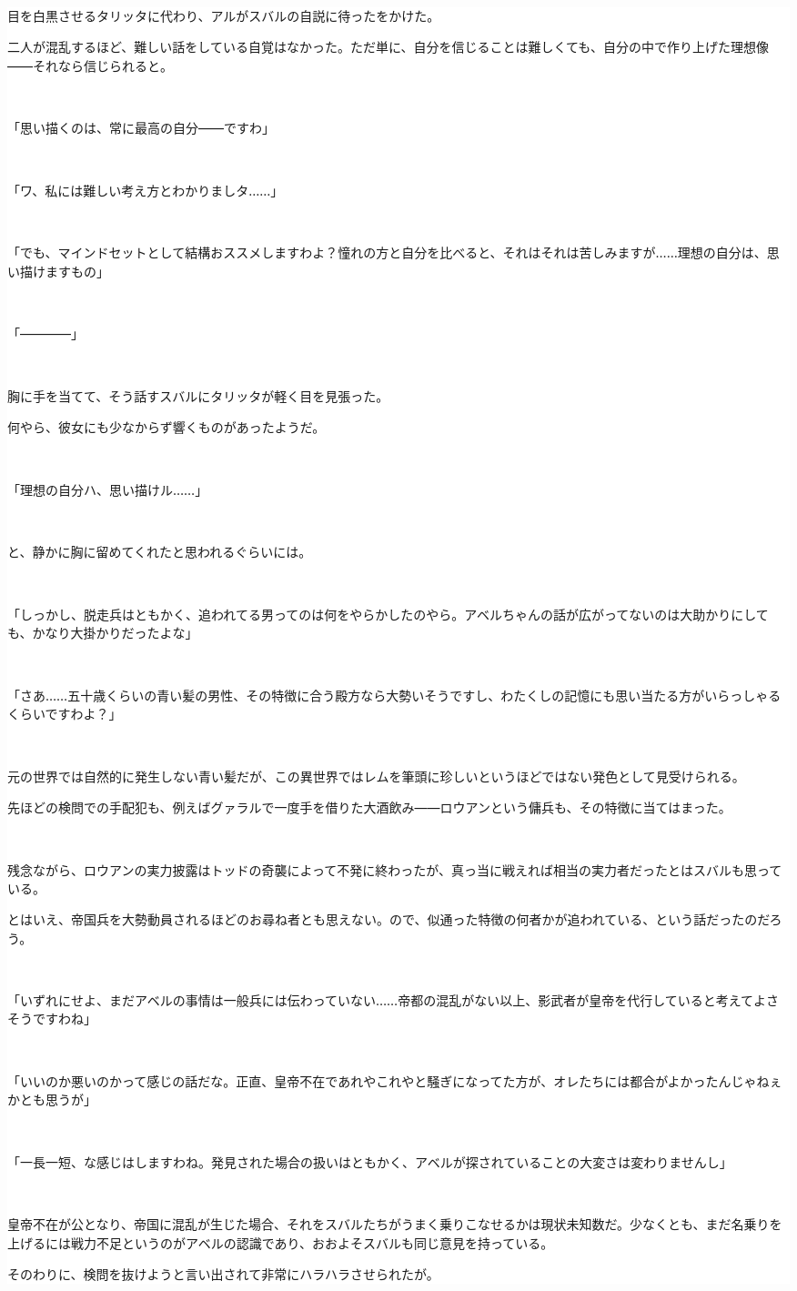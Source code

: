 
目を白黒させるタリッタに代わり、アルがスバルの自説に待ったをかけた。

二人が混乱するほど、難しい話をしている自覚はなかった。ただ単に、自分を信じることは難しくても、自分の中で作り上げた理想像――それなら信じられると。

　

「思い描くのは、常に最高の自分――ですわ」

　

「ワ、私には難しい考え方とわかりましタ……」

　

「でも、マインドセットとして結構おススメしますわよ？憧れの方と自分を比べると、それはそれは苦しみますが……理想の自分は、思い描けますもの」

　

「――――」

　

胸に手を当てて、そう話すスバルにタリッタが軽く目を見張った。

何やら、彼女にも少なからず響くものがあったようだ。

　

「理想の自分ハ、思い描けル……」

　

と、静かに胸に留めてくれたと思われるぐらいには。

　

「しっかし、脱走兵はともかく、追われてる男ってのは何をやらかしたのやら。アベルちゃんの話が広がってないのは大助かりにしても、かなり大掛かりだったよな」

　

「さあ……五十歳くらいの青い髪の男性、その特徴に合う殿方なら大勢いそうですし、わたくしの記憶にも思い当たる方がいらっしゃるくらいですわよ？」

　

元の世界では自然的に発生しない青い髪だが、この異世界ではレムを筆頭に珍しいというほどではない発色として見受けられる。

先ほどの検問での手配犯も、例えばグァラルで一度手を借りた大酒飲み――ロウアンという傭兵も、その特徴に当てはまった。

　

残念ながら、ロウアンの実力披露はトッドの奇襲によって不発に終わったが、真っ当に戦えれば相当の実力者だったとはスバルも思っている。

とはいえ、帝国兵を大勢動員されるほどのお尋ね者とも思えない。ので、似通った特徴の何者かが追われている、という話だったのだろう。

　

「いずれにせよ、まだアベルの事情は一般兵には伝わっていない……帝都の混乱がない以上、影武者が皇帝を代行していると考えてよさそうですわね」

　

「いいのか悪いのかって感じの話だな。正直、皇帝不在であれやこれやと騒ぎになってた方が、オレたちには都合がよかったんじゃねぇかとも思うが」

　

「一長一短、な感じはしますわね。発見された場合の扱いはともかく、アベルが探されていることの大変さは変わりませんし」

　

皇帝不在が公となり、帝国に混乱が生じた場合、それをスバルたちがうまく乗りこなせるかは現状未知数だ。少なくとも、まだ名乗りを上げるには戦力不足というのがアベルの認識であり、おおよそスバルも同じ意見を持っている。

そのわりに、検問を抜けようと言い出されて非常にハラハラさせられたが。
